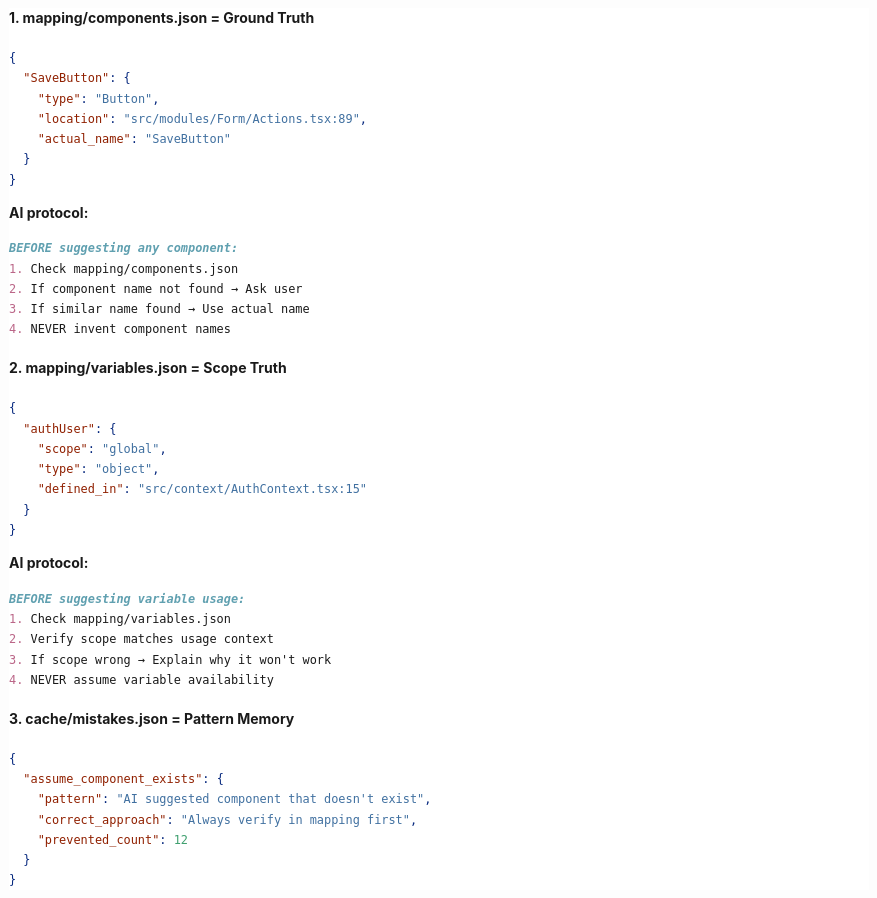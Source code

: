 #### 1. **mapping/components.json = Ground Truth**

```json
{
  "SaveButton": {
    "type": "Button",
    "location": "src/modules/Form/Actions.tsx:89",
    "actual_name": "SaveButton"
  }
}
```

**AI protocol:**

```markdown
BEFORE suggesting any component:
1. Check mapping/components.json
2. If component name not found → Ask user
3. If similar name found → Use actual name
4. NEVER invent component names
```

#### 2. **mapping/variables.json = Scope Truth**

```json
{
  "authUser": {
    "scope": "global",
    "type": "object",
    "defined_in": "src/context/AuthContext.tsx:15"
  }
}
```

**AI protocol:**

```markdown
BEFORE suggesting variable usage:
1. Check mapping/variables.json
2. Verify scope matches usage context
3. If scope wrong → Explain why it won't work
4. NEVER assume variable availability
```

#### 3. **cache/mistakes.json = Pattern Memory**

```json
{
  "assume_component_exists": {
    "pattern": "AI suggested component that doesn't exist",
    "correct_approach": "Always verify in mapping first",
    "prevented_count": 12
  }
}
```
